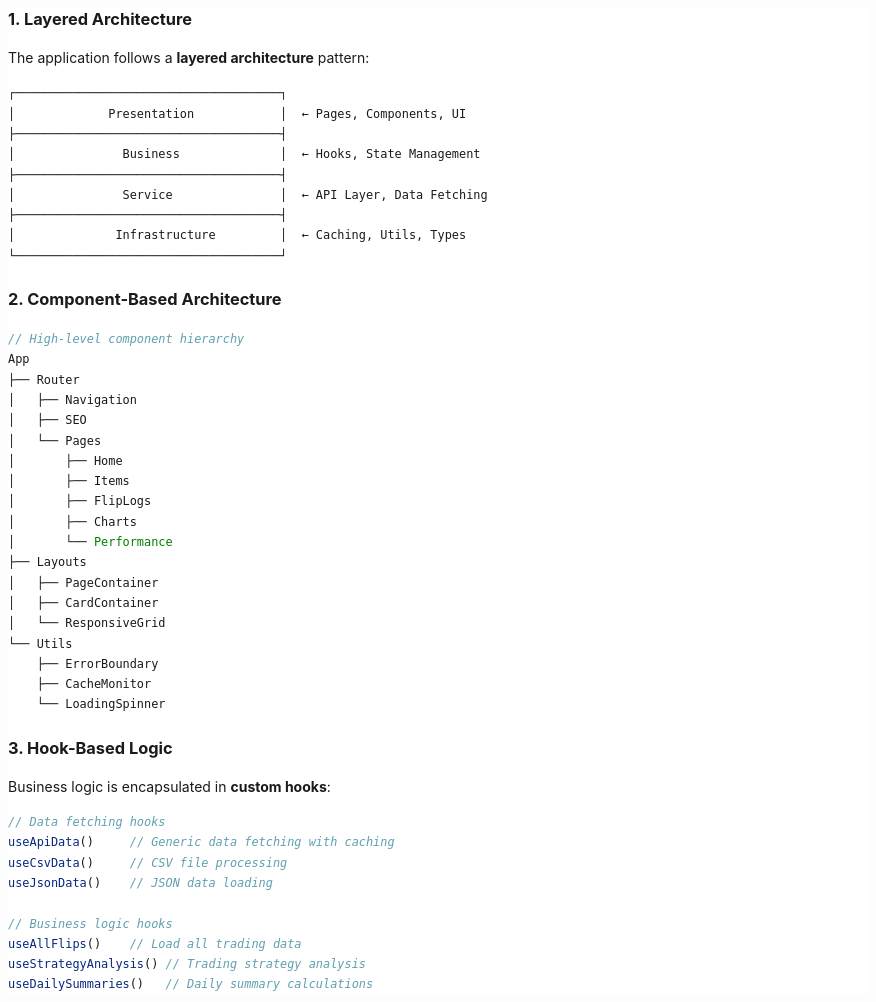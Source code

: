 ### 1. Layered Architecture

The application follows a **layered architecture** pattern:

```
┌─────────────────────────────────────┐
│             Presentation            │  ← Pages, Components, UI
├─────────────────────────────────────┤
│               Business              │  ← Hooks, State Management
├─────────────────────────────────────┤
│               Service               │  ← API Layer, Data Fetching
├─────────────────────────────────────┤
│              Infrastructure         │  ← Caching, Utils, Types
└─────────────────────────────────────┘
```

### 2. Component-Based Architecture

```typescript
// High-level component hierarchy
App
├── Router
│   ├── Navigation
│   ├── SEO
│   └── Pages
│       ├── Home
│       ├── Items  
│       ├── FlipLogs
│       ├── Charts
│       └── Performance
├── Layouts
│   ├── PageContainer
│   ├── CardContainer
│   └── ResponsiveGrid
└── Utils
    ├── ErrorBoundary
    ├── CacheMonitor
    └── LoadingSpinner
```

### 3. Hook-Based Logic

Business logic is encapsulated in **custom hooks**:

```typescript
// Data fetching hooks
useApiData()     // Generic data fetching with caching
useCsvData()     // CSV file processing
useJsonData()    // JSON data loading

// Business logic hooks
useAllFlips()    // Load all trading data
useStrategyAnalysis() // Trading strategy analysis
useDailySummaries()   // Daily summary calculations
```
